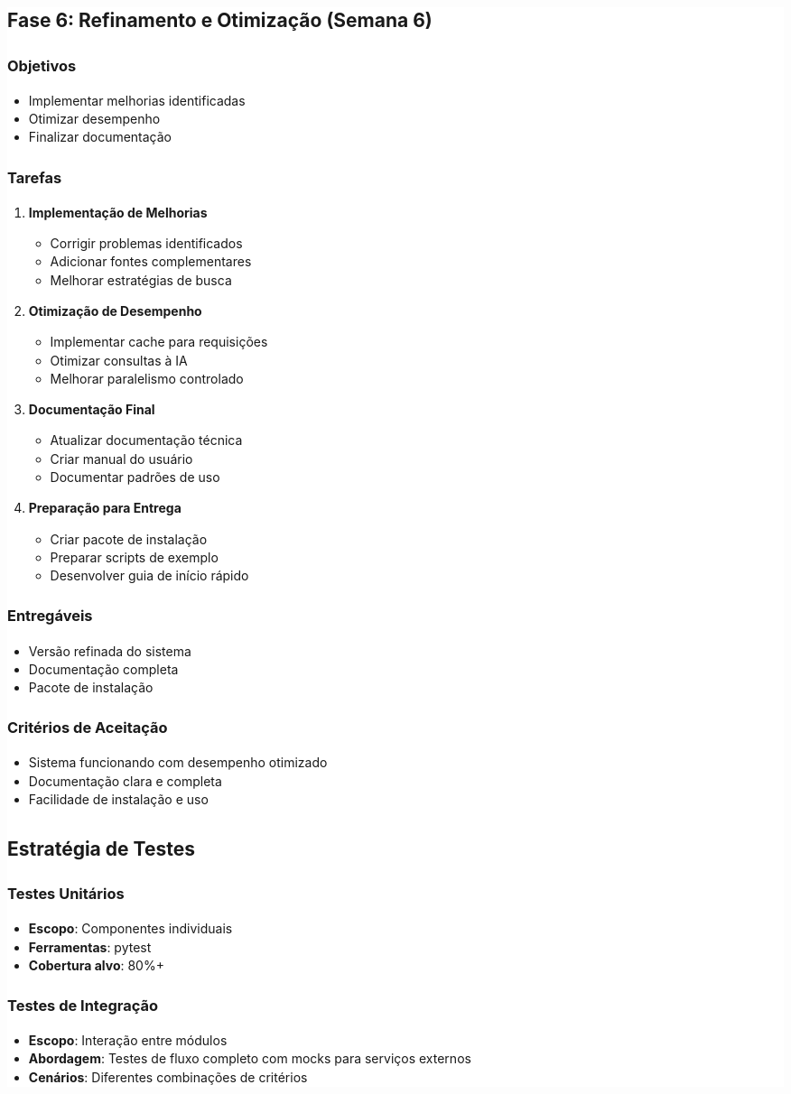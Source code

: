 ## Fase 6: Refinamento e Otimização (Semana 6)

### Objetivos
- Implementar melhorias identificadas
- Otimizar desempenho
- Finalizar documentação

### Tarefas
1. **Implementação de Melhorias**
   - Corrigir problemas identificados
   - Adicionar fontes complementares
   - Melhorar estratégias de busca

2. **Otimização de Desempenho**
   - Implementar cache para requisições
   - Otimizar consultas à IA
   - Melhorar paralelismo controlado

3. **Documentação Final**
   - Atualizar documentação técnica
   - Criar manual do usuário
   - Documentar padrões de uso

4. **Preparação para Entrega**
   - Criar pacote de instalação
   - Preparar scripts de exemplo
   - Desenvolver guia de início rápido

### Entregáveis
- Versão refinada do sistema
- Documentação completa
- Pacote de instalação

### Critérios de Aceitação
- Sistema funcionando com desempenho otimizado
- Documentação clara e completa
- Facilidade de instalação e uso

## Estratégia de Testes

### Testes Unitários
- **Escopo**: Componentes individuais
- **Ferramentas**: pytest
- **Cobertura alvo**: 80%+

### Testes de Integração
- **Escopo**: Interação entre módulos
- **Abordagem**: Testes de fluxo completo com mocks para serviços externos
- **Cenários**: Diferentes combinações de critérios
